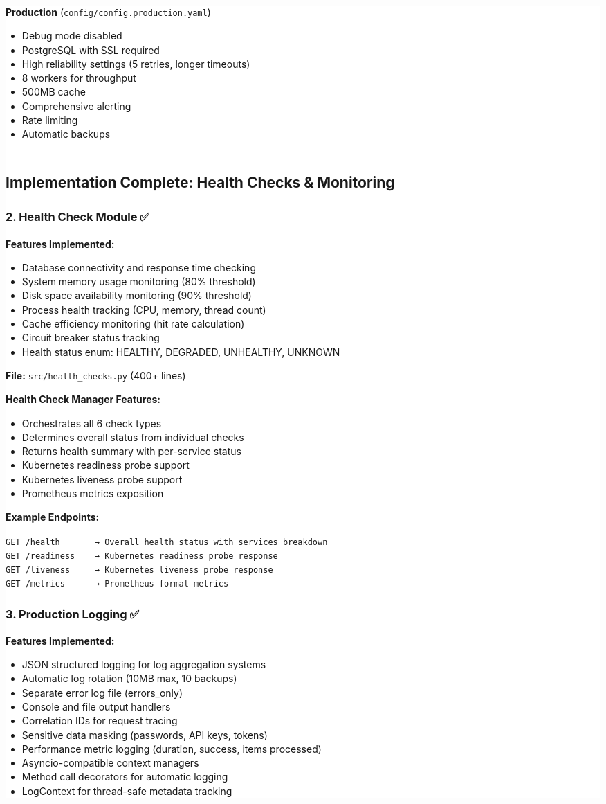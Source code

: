 **Production** (`config/config.production.yaml`)
- Debug mode disabled
- PostgreSQL with SSL required
- High reliability settings (5 retries, longer timeouts)
- 8 workers for throughput
- 500MB cache
- Comprehensive alerting
- Rate limiting
- Automatic backups

---

## Implementation Complete: Health Checks & Monitoring

### 2. **Health Check Module** ✅

**Features Implemented:**
- Database connectivity and response time checking
- System memory usage monitoring (80% threshold)
- Disk space availability monitoring (90% threshold)
- Process health tracking (CPU, memory, thread count)
- Cache efficiency monitoring (hit rate calculation)
- Circuit breaker status tracking
- Health status enum: HEALTHY, DEGRADED, UNHEALTHY, UNKNOWN

**File:** `src/health_checks.py` (400+ lines)

**Health Check Manager Features:**
- Orchestrates all 6 check types
- Determines overall status from individual checks
- Returns health summary with per-service status
- Kubernetes readiness probe support
- Kubernetes liveness probe support
- Prometheus metrics exposition

**Example Endpoints:**
```
GET /health       → Overall health status with services breakdown
GET /readiness    → Kubernetes readiness probe response
GET /liveness     → Kubernetes liveness probe response
GET /metrics      → Prometheus format metrics
```

### 3. **Production Logging** ✅

**Features Implemented:**
- JSON structured logging for log aggregation systems
- Automatic log rotation (10MB max, 10 backups)
- Separate error log file (errors_only)
- Console and file output handlers
- Correlation IDs for request tracing
- Sensitive data masking (passwords, API keys, tokens)
- Performance metric logging (duration, success, items processed)
- Asyncio-compatible context managers
- Method call decorators for automatic logging
- LogContext for thread-safe metadata tracking
